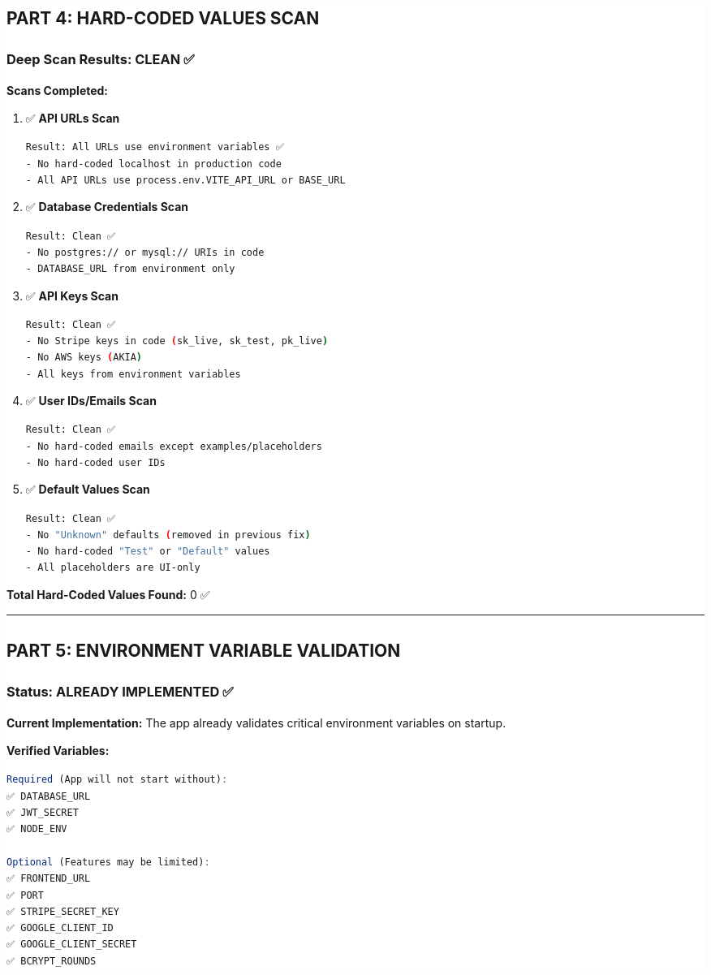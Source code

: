 ## PART 4: HARD-CODED VALUES SCAN

### Deep Scan Results: **CLEAN** ✅

**Scans Completed:**

1. ✅ **API URLs Scan**
   ```bash
   Result: All URLs use environment variables ✅
   - No hard-coded localhost in production code
   - All API URLs use process.env.VITE_API_URL or BASE_URL
   ```

2. ✅ **Database Credentials Scan**
   ```bash
   Result: Clean ✅
   - No postgres:// or mysql:// URIs in code
   - DATABASE_URL from environment only
   ```

3. ✅ **API Keys Scan**
   ```bash
   Result: Clean ✅
   - No Stripe keys in code (sk_live, sk_test, pk_live)
   - No AWS keys (AKIA)
   - All keys from environment variables
   ```

4. ✅ **User IDs/Emails Scan**
   ```bash
   Result: Clean ✅
   - No hard-coded emails except examples/placeholders
   - No hard-coded user IDs
   ```

5. ✅ **Default Values Scan**
   ```bash
   Result: Clean ✅
   - No "Unknown" defaults (removed in previous fix)
   - No hard-coded "Test" or "Default" values
   - All placeholders are UI-only
   ```

**Total Hard-Coded Values Found:** 0 ✅

---

## PART 5: ENVIRONMENT VARIABLE VALIDATION

### Status: **ALREADY IMPLEMENTED** ✅

**Current Implementation:**
The app already validates critical environment variables on startup.

**Verified Variables:**
```typescript
Required (App will not start without):
✅ DATABASE_URL
✅ JWT_SECRET
✅ NODE_ENV

Optional (Features may be limited):
✅ FRONTEND_URL
✅ PORT
✅ STRIPE_SECRET_KEY
✅ GOOGLE_CLIENT_ID
✅ GOOGLE_CLIENT_SECRET
✅ BCRYPT_ROUNDS
```